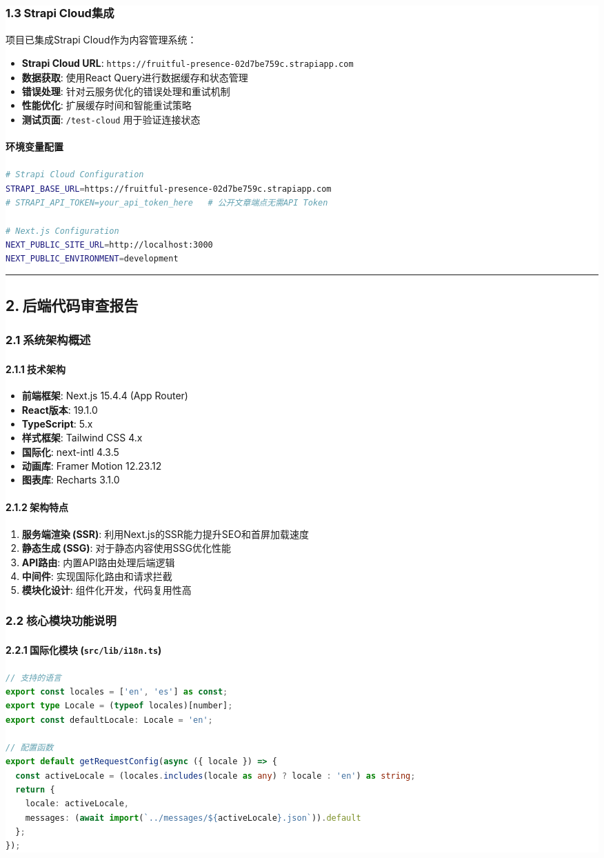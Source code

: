### 1.3 Strapi Cloud集成

项目已集成Strapi Cloud作为内容管理系统：

- **Strapi Cloud URL**: `https://fruitful-presence-02d7be759c.strapiapp.com`
- **数据获取**: 使用React Query进行数据缓存和状态管理
- **错误处理**: 针对云服务优化的错误处理和重试机制
- **性能优化**: 扩展缓存时间和智能重试策略
- **测试页面**: `/test-cloud` 用于验证连接状态

#### 环境变量配置

```bash
# Strapi Cloud Configuration
STRAPI_BASE_URL=https://fruitful-presence-02d7be759c.strapiapp.com
# STRAPI_API_TOKEN=your_api_token_here   # 公开文章端点无需API Token

# Next.js Configuration
NEXT_PUBLIC_SITE_URL=http://localhost:3000
NEXT_PUBLIC_ENVIRONMENT=development
```

---

## 2. 后端代码审查报告

### 2.1 系统架构概述

#### 2.1.1 技术架构

- **前端框架**: Next.js 15.4.4 (App Router)
- **React版本**: 19.1.0
- **TypeScript**: 5.x
- **样式框架**: Tailwind CSS 4.x
- **国际化**: next-intl 4.3.5
- **动画库**: Framer Motion 12.23.12
- **图表库**: Recharts 3.1.0

#### 2.1.2 架构特点

1. **服务端渲染 (SSR)**: 利用Next.js的SSR能力提升SEO和首屏加载速度
2. **静态生成 (SSG)**: 对于静态内容使用SSG优化性能
3. **API路由**: 内置API路由处理后端逻辑
4. **中间件**: 实现国际化路由和请求拦截
5. **模块化设计**: 组件化开发，代码复用性高

### 2.2 核心模块功能说明

#### 2.2.1 国际化模块 (`src/lib/i18n.ts`)

```typescript
// 支持的语言
export const locales = ['en', 'es'] as const;
export type Locale = (typeof locales)[number];
export const defaultLocale: Locale = 'en';

// 配置函数
export default getRequestConfig(async ({ locale }) => {
  const activeLocale = (locales.includes(locale as any) ? locale : 'en') as string;
  return {
    locale: activeLocale,
    messages: (await import(`../messages/${activeLocale}.json`)).default
  };
});
```
